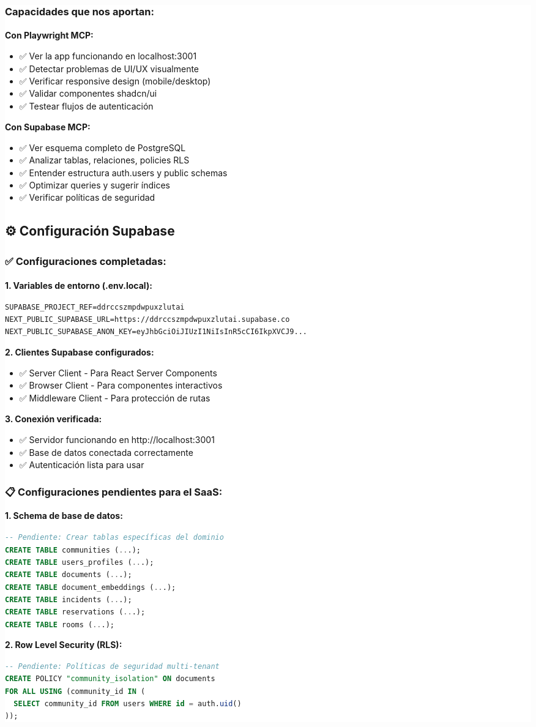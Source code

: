 ### **Capacidades que nos aportan:**

**Con Playwright MCP:**
- ✅ Ver la app funcionando en localhost:3001
- ✅ Detectar problemas de UI/UX visualmente  
- ✅ Verificar responsive design (mobile/desktop)
- ✅ Validar componentes shadcn/ui
- ✅ Testear flujos de autenticación

**Con Supabase MCP:**
- ✅ Ver esquema completo de PostgreSQL
- ✅ Analizar tablas, relaciones, policies RLS
- ✅ Entender estructura auth.users y public schemas
- ✅ Optimizar queries y sugerir índices
- ✅ Verificar políticas de seguridad

## ⚙️ Configuración Supabase

### **✅ Configuraciones completadas:**

**1. Variables de entorno (.env.local):**
```env
SUPABASE_PROJECT_REF=ddrccszmpdwpuxzlutai
NEXT_PUBLIC_SUPABASE_URL=https://ddrccszmpdwpuxzlutai.supabase.co
NEXT_PUBLIC_SUPABASE_ANON_KEY=eyJhbGciOiJIUzI1NiIsInR5cCI6IkpXVCJ9...
```

**2. Clientes Supabase configurados:**
- ✅ Server Client - Para React Server Components
- ✅ Browser Client - Para componentes interactivos
- ✅ Middleware Client - Para protección de rutas

**3. Conexión verificada:**
- ✅ Servidor funcionando en http://localhost:3001
- ✅ Base de datos conectada correctamente
- ✅ Autenticación lista para usar

### **📋 Configuraciones pendientes para el SaaS:**

**1. Schema de base de datos:**
```sql
-- Pendiente: Crear tablas específicas del dominio
CREATE TABLE communities (...);
CREATE TABLE users_profiles (...);
CREATE TABLE documents (...);
CREATE TABLE document_embeddings (...);
CREATE TABLE incidents (...);
CREATE TABLE reservations (...);
CREATE TABLE rooms (...);
```

**2. Row Level Security (RLS):**
```sql
-- Pendiente: Políticas de seguridad multi-tenant
CREATE POLICY "community_isolation" ON documents
FOR ALL USING (community_id IN (
  SELECT community_id FROM users WHERE id = auth.uid()
));
```
